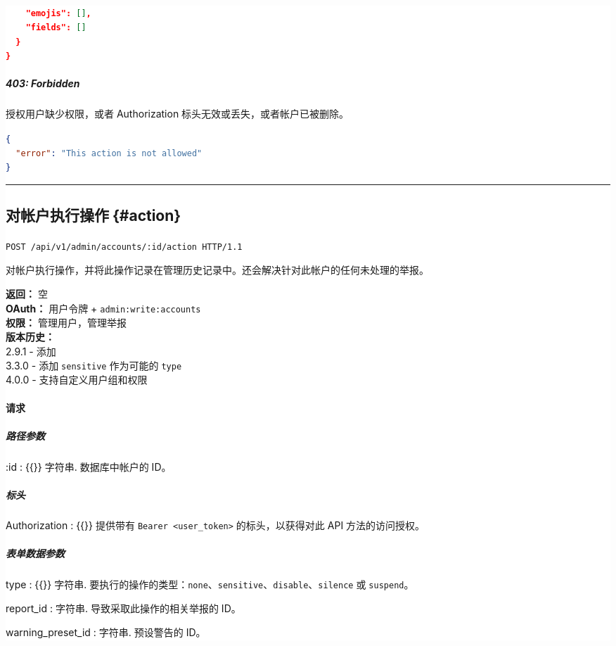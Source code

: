 ```json
    "emojis": [],
    "fields": []
  }
}
```

##### 403: Forbidden

授权用户缺少权限，或者 Authorization 标头无效或丢失，或者帐户已被删除。

```json
{
  "error": "This action is not allowed"
}
```

---

## 对帐户执行操作 {#action}

```http
POST /api/v1/admin/accounts/:id/action HTTP/1.1
```

对帐户执行操作，并将此操作记录在管理历史记录中。还会解决针对此帐户的任何未处理的举报。

**返回：** 空\
**OAuth：** 用户令牌 + `admin:write:accounts`\
**权限：** 管理用户，管理举报\
**版本历史：**\
2.9.1 - 添加\
3.3.0 - 添加 `sensitive` 作为可能的 `type`\
4.0.0 - 支持自定义用户组和权限

#### 请求

##### 路径参数

:id
: {{<required>}} 字符串. 数据库中帐户的 ID。

##### 标头

Authorization
: {{<required>}} 提供带有 `Bearer <user_token>` 的标头，以获得对此 API 方法的访问授权。

##### 表单数据参数

type
: {{<required>}} 字符串. 要执行的操作的类型：`none`、`sensitive`、`disable`、`silence` 或 `suspend`。

report_id
: 字符串. 导致采取此操作的相关举报的 ID。

warning_preset_id
: 字符串. 预设警告的 ID。
